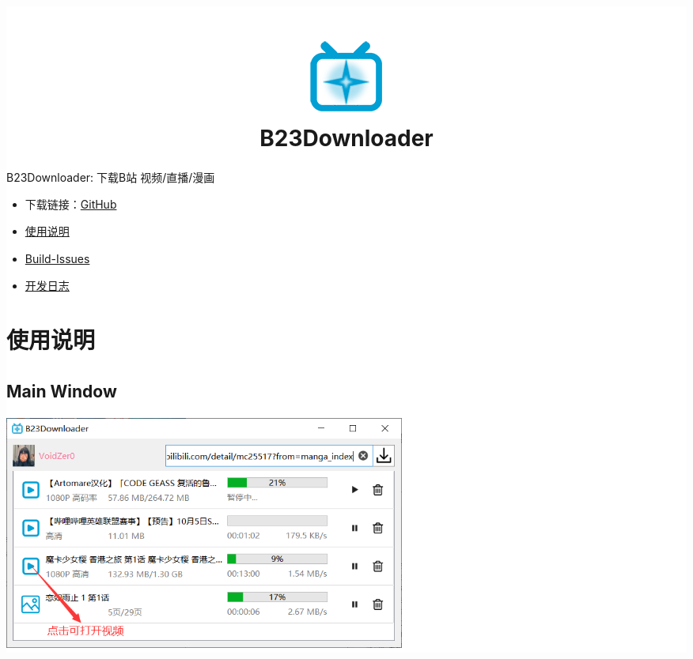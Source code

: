 <h1 align="center">
  <br>
  <img src="./B23Downloader/icons/icon-96x96.png" alt="B23Downloader-icon" />
  <br>
  B23Downloader
  <br>
</h1>

B23Downloader: 下载B站 视频/直播/漫画

+ 下载链接：[GitHub](https://github.com/vooidzero/B23Downloader/releases)

+ [使用说明](#使用说明)

+ [Build-Issues](#build-issues)

+ [开发日志](#开发日志)



# 使用说明

## Main Window

<img src="./README.assets/mainwindow.png" alt="mainwindow" width="500" />
